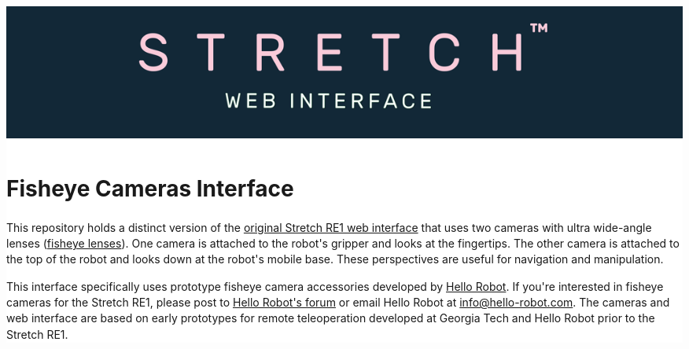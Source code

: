 ![](./images/banner.png)

# Fisheye Cameras Interface

This repository holds a distinct version of the [original Stretch RE1 web interface](https://github.com/hello-robot/stretch_web_interface) that uses two cameras with ultra wide-angle lenses ([fisheye lenses](https://en.wikipedia.org/wiki/Fisheye_lens)). One camera is attached to the robot's gripper and looks at the fingertips. The other camera is attached to the top of the robot and looks down at the robot's mobile base. These perspectives are useful for navigation and manipulation. 

This interface specifically uses prototype fisheye camera accessories developed by [Hello Robot](https://hello-robot.com). If you're interested in fisheye cameras for the Stretch RE1, please post to [Hello Robot's forum](https://forum.hello-robot.com/) or email Hello Robot at <info@hello-robot.com>. The cameras and web interface are based on early prototypes for remote teleoperation developed at Georgia Tech and Hello Robot prior to the Stretch RE1. 
